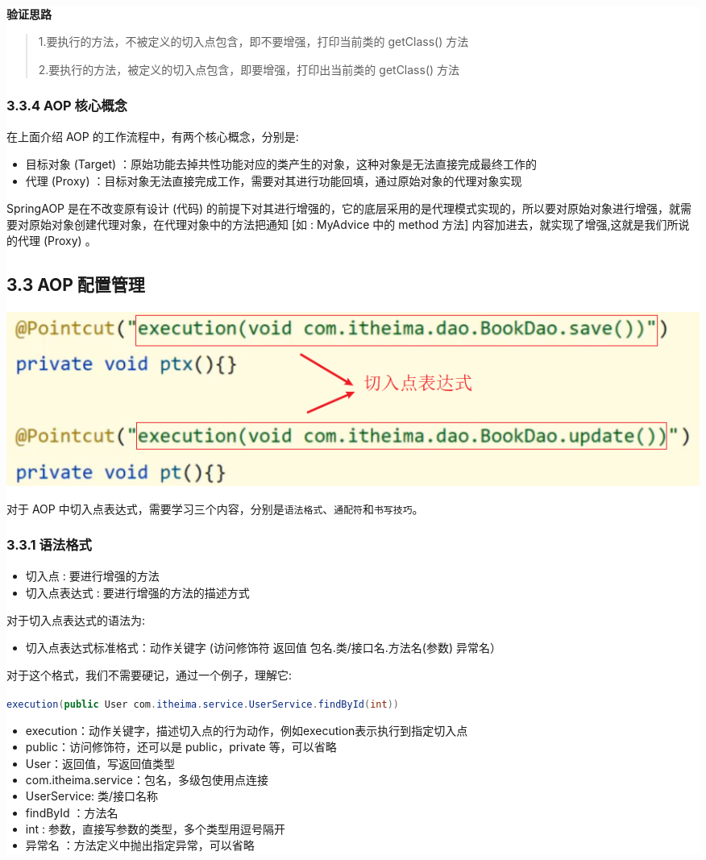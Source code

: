 **验证思路**

> 1.要执行的方法，不被定义的切入点包含，即不要增强，打印当前类的 getClass() 方法
>
> 2.要执行的方法，被定义的切入点包含，即要增强，打印出当前类的 getClass() 方法

### 3.3.4 AOP 核心概念

在上面介绍 AOP 的工作流程中，有两个核心概念，分别是:

* 目标对象 (Target) ：原始功能去掉共性功能对应的类产生的对象，这种对象是无法直接完成最终工作的
* 代理 (Proxy) ：目标对象无法直接完成工作，需要对其进行功能回填，通过原始对象的代理对象实现

SpringAOP 是在不改变原有设计 (代码) 的前提下对其进行增强的，它的底层采用的是代理模式实现的，所以要对原始对象进行增强，就需要对原始对象创建代理对象，在代理对象中的方法把通知  [如 : MyAdvice 中的 method 方法] 内容加进去，就实现了增强,这就是我们所说的代理 (Proxy) 。

## 3.3 AOP 配置管理

![1630155937718](Spring笔记.assets/1630155937718.png)

对于 AOP 中切入点表达式，需要学习三个内容，分别是`语法格式`、`通配符`和`书写技巧`。

### 3.3.1 语法格式

* 切入点 : 要进行增强的方法
* 切入点表达式 : 要进行增强的方法的描述方式

对于切入点表达式的语法为:

* 切入点表达式标准格式：动作关键字 (访问修饰符  返回值  包名.类/接口名.方法名(参数) 异常名）

对于这个格式，我们不需要硬记，通过一个例子，理解它:

```java
execution(public User com.itheima.service.UserService.findById(int))
```

* execution：动作关键字，描述切入点的行为动作，例如execution表示执行到指定切入点
* public：访问修饰符，还可以是 public，private 等，可以省略
* User：返回值，写返回值类型
* com.itheima.service：包名，多级包使用点连接
* UserService: 类/接口名称
* findById ：方法名
* int : 参数，直接写参数的类型，多个类型用逗号隔开
* 异常名 ：方法定义中抛出指定异常，可以省略
